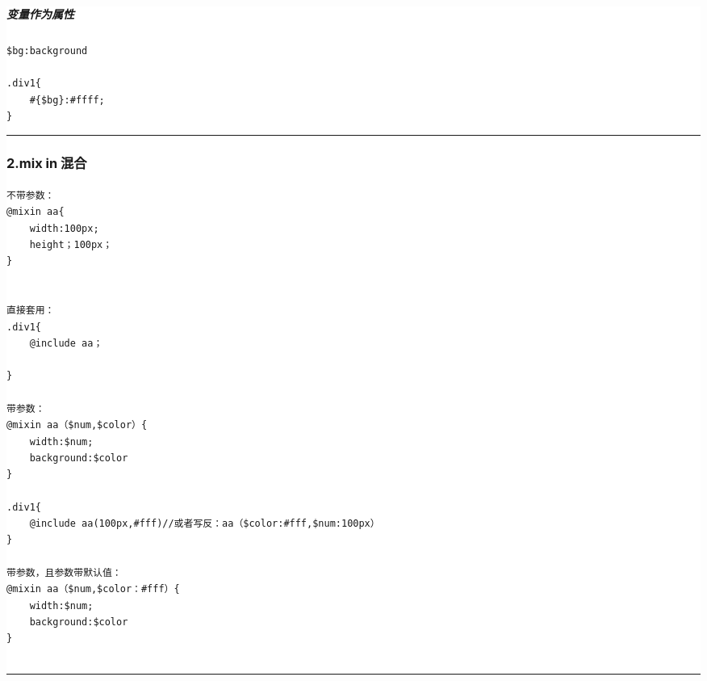 ##### 变量作为属性

```
$bg:background

.div1{
    #{$bg}:#ffff;
}
```



---





### 2.mix in 混合

```
不带参数：
@mixin aa{
    width:100px;
	height；100px；
}


直接套用：
.div1{
	@include aa；
    
}

带参数：
@mixin aa（$num,$color）{
    width:$num;
    background:$color
}

.div1{
    @include aa(100px,#fff)//或者写反：aa（$color:#fff,$num:100px）
}

带参数，且参数带默认值：
@mixin aa（$num,$color：#fff）{
    width:$num;
    background:$color
}


```



---
